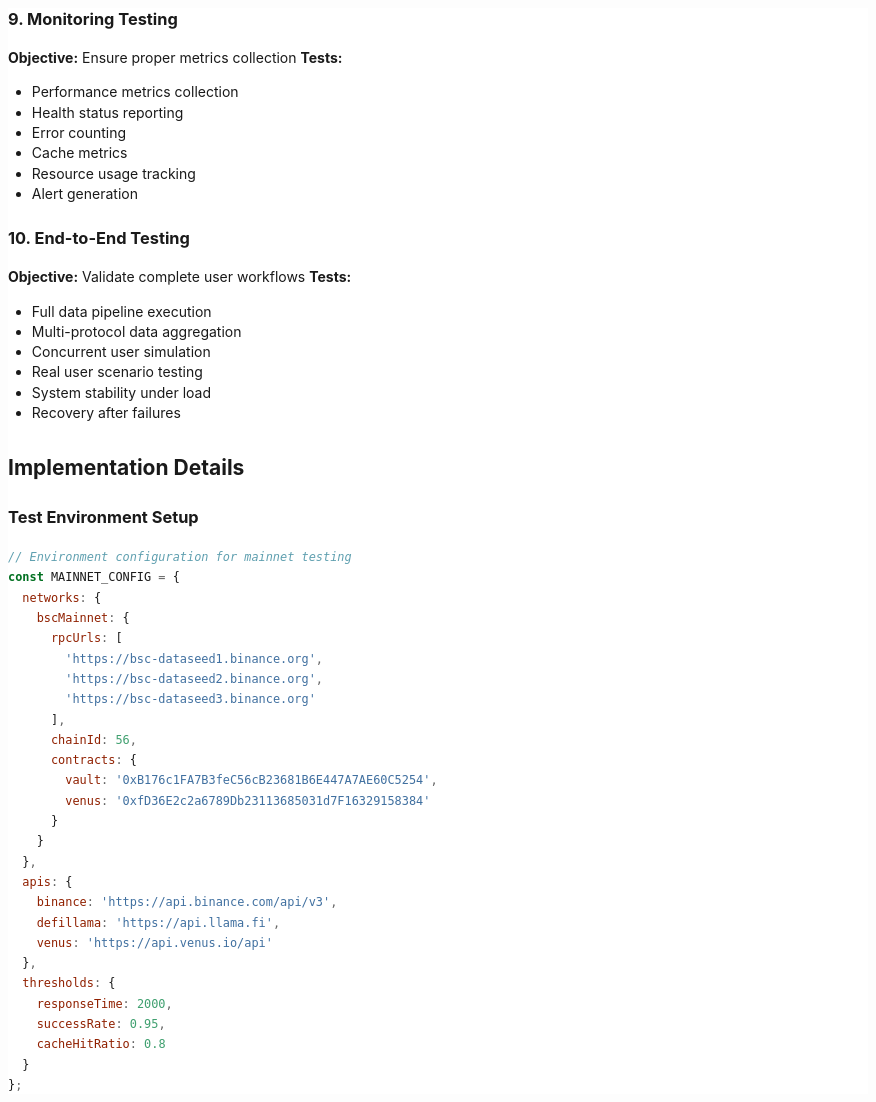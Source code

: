 ### 9. Monitoring Testing
**Objective:** Ensure proper metrics collection
**Tests:**
- Performance metrics collection
- Health status reporting
- Error counting
- Cache metrics
- Resource usage tracking
- Alert generation

### 10. End-to-End Testing
**Objective:** Validate complete user workflows
**Tests:**
- Full data pipeline execution
- Multi-protocol data aggregation
- Concurrent user simulation
- Real user scenario testing
- System stability under load
- Recovery after failures

## Implementation Details

### Test Environment Setup
```javascript
// Environment configuration for mainnet testing
const MAINNET_CONFIG = {
  networks: {
    bscMainnet: {
      rpcUrls: [
        'https://bsc-dataseed1.binance.org',
        'https://bsc-dataseed2.binance.org',
        'https://bsc-dataseed3.binance.org'
      ],
      chainId: 56,
      contracts: {
        vault: '0xB176c1FA7B3feC56cB23681B6E447A7AE60C5254',
        venus: '0xfD36E2c2a6789Db23113685031d7F16329158384'
      }
    }
  },
  apis: {
    binance: 'https://api.binance.com/api/v3',
    defillama: 'https://api.llama.fi',
    venus: 'https://api.venus.io/api'
  },
  thresholds: {
    responseTime: 2000,
    successRate: 0.95,
    cacheHitRatio: 0.8
  }
};
```
